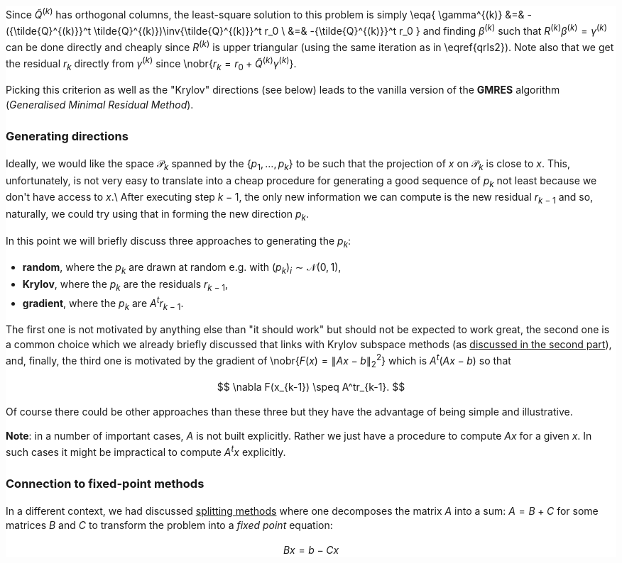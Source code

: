 Since $\tilde{Q}^{(k)}$ has orthogonal columns, the least-square solution to this problem is simply
\eqa{
    \gamma^{(k)} &=& -({\tilde{Q}^{(k)}}^t \tilde{Q}^{(k)})\inv{\tilde{Q}^{(k)}}^t r_0 \\
                 &=& -{\tilde{Q}^{(k)}}^t r_0
}
and finding $\beta^{(k)}$ such that $R^{(k)}\beta^{(k)} = \gamma^{(k)}$ can be done directly and cheaply since $R^{(k)}$ is upper triangular (using the same iteration as in \eqref{qrls2}). Note also that we get the residual $r_k$ directly from $\gamma^{(k)}$ since \nobr{$r_k = r_0 + \tilde{Q}^{(k)}\gamma^{(k)}$}.

Picking this criterion as well as the "Krylov" directions (see below) leads to the vanilla version of the **GMRES** algorithm (_Generalised Minimal Residual Method_).

### Generating directions

Ideally, we would like the space $\mathcal P_k$ spanned by the $\{p_1, \dots, p_k\}$ to be such that the projection of $x$ on $\mathcal P_k$ is close to $x$.
This, unfortunately, is not very easy to translate into a cheap procedure for generating a good sequence of $p_k$ not least because we don't have access to $x$.\\
After executing step $k-1$, the only new information we can compute is the new residual $r_{k-1}$ and so, naturally, we could try using that in forming the new direction $p_k$.

In this point we will briefly discuss three approaches to generating the $p_k$:

* **random**, where the $p_k$ are drawn at random e.g. with $(p_k)_i \sim \mathcal N(0, 1)$,
* **Krylov**, where the $p_k$ are the residuals $r_{k-1}$,
* **gradient**, where the $p_k$ are $A^tr_{k-1}$.

The first one is not motivated by anything else than "it should work" but should not be expected to work great, the second one is a common choice which we already briefly discussed that links with Krylov subspace methods (as [discussed in the second part](\postCG)), and, finally, the third one is motivated by the gradient of \nobr{$F(x) = \|Ax - b\|_2^2$} which is $A^t(Ax-b)$ so that

$$
    \nabla F(x_{k-1}) \speq A^tr_{k-1}.
$$

Of course there could be other approaches than these three but they have the advantage of being simple and illustrative.

**Note**: in a number of important cases, $A$ is not built explicitly. Rather we just have a procedure to compute $Ax$ for a given $x$. In such cases it might be impractical to compute $A^tx$ explicitly.



### Connection to fixed-point methods

In a different context, we had discussed [splitting methods](/posts/2018/12/08-split/) where one decomposes the matrix $A$ into a sum: $A=B+C$ for some matrices $B$ and $C$ to transform the problem into a _fixed point_ equation:

$$
    Bx = b - Cx
$$
